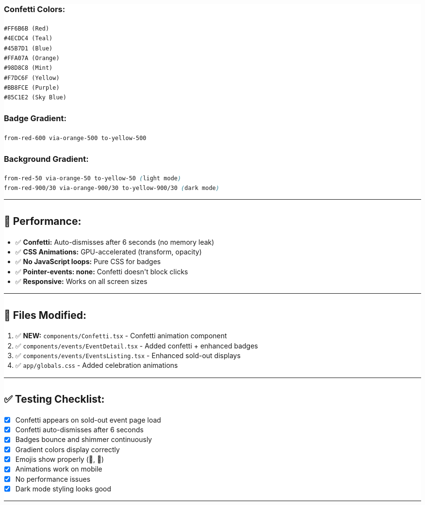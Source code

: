 ### Confetti Colors:
```
#FF6B6B (Red)
#4ECDC4 (Teal)
#45B7D1 (Blue)
#FFA07A (Orange)
#98D8C8 (Mint)
#F7DC6F (Yellow)
#BB8FCE (Purple)
#85C1E2 (Sky Blue)
```

### Badge Gradient:
```css
from-red-600 via-orange-500 to-yellow-500
```

### Background Gradient:
```css
from-red-50 via-orange-50 to-yellow-50 (light mode)
from-red-900/30 via-orange-900/30 to-yellow-900/30 (dark mode)
```

---

## 🚀 **Performance:**

- ✅ **Confetti:** Auto-dismisses after 6 seconds (no memory leak)
- ✅ **CSS Animations:** GPU-accelerated (transform, opacity)
- ✅ **No JavaScript loops:** Pure CSS for badges
- ✅ **Pointer-events: none:** Confetti doesn't block clicks
- ✅ **Responsive:** Works on all screen sizes

---

## 📁 **Files Modified:**

1. ✅ **NEW:** `components/Confetti.tsx` - Confetti animation component
2. ✅ `components/events/EventDetail.tsx` - Added confetti + enhanced badges
3. ✅ `components/events/EventsListing.tsx` - Enhanced sold-out displays
4. ✅ `app/globals.css` - Added celebration animations

---

## ✅ **Testing Checklist:**

- [x] Confetti appears on sold-out event page load
- [x] Confetti auto-dismisses after 6 seconds
- [x] Badges bounce and shimmer continuously
- [x] Gradient colors display correctly
- [x] Emojis show properly (🎉, 🎊)
- [x] Animations work on mobile
- [x] No performance issues
- [x] Dark mode styling looks good

---